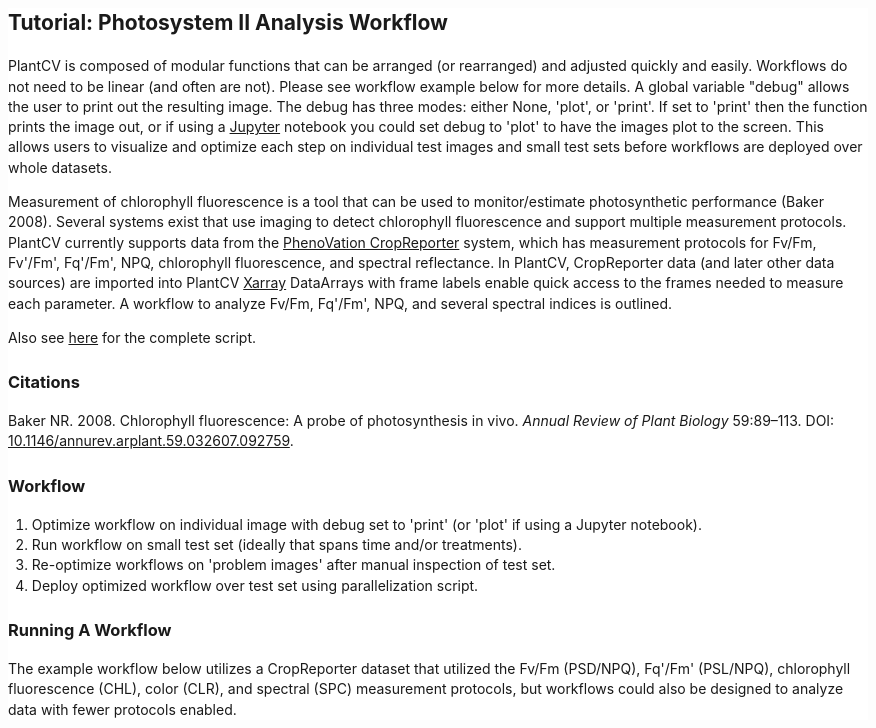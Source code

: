 ## Tutorial: Photosystem II Analysis Workflow

PlantCV is composed of modular functions that can be arranged (or rearranged) and adjusted quickly and easily.
Workflows do not need to be linear (and often are not). Please see workflow example below for more details.
A global variable "debug" allows the user to print out the resulting image.
The debug has three modes: either None, 'plot', or 'print'. If set to
'print' then the function prints the image out, or if using a [Jupyter](jupyter.md) notebook you could set debug to 
'plot' to have the images plot to the screen.
This allows users to visualize and optimize each step on individual test images and small test sets before workflows 
are deployed over whole datasets.

Measurement of chlorophyll fluorescence is a tool that can be used to monitor/estimate photosynthetic performance 
(Baker 2008). Several systems exist that use imaging to detect chlorophyll fluorescence and support multiple measurement
protocols. PlantCV currently supports data from the [PhenoVation CropReporter](https://phenovation.com/) system, which
has measurement protocols for Fv/Fm, Fv'/Fm', Fq'/Fm', NPQ, chlorophyll fluorescence, and spectral reflectance. 
In PlantCV, CropReporter data (and later other data sources) are imported into PlantCV 
[Xarray](http://xarray.pydata.org/en/stable/) DataArrays with frame labels enable quick access to the frames needed to 
measure each parameter. A workflow to analyze Fv/Fm, Fq'/Fm', NPQ, and several spectral indices is outlined.  

Also see [here](#psii-script) for the complete script.

### Citations

Baker NR. 2008. Chlorophyll fluorescence: A probe of photosynthesis in vivo. *Annual Review of Plant Biology* 59:89–113. 
DOI: [10.1146/annurev.arplant.59.032607.092759](https://doi.org/10.1146/annurev.arplant.59.032607.092759).

### Workflow

1.  Optimize workflow on individual image with debug set to 'print' (or 'plot' if using a Jupyter notebook).
2.  Run workflow on small test set (ideally that spans time and/or treatments).  
3.  Re-optimize workflows on 'problem images' after manual inspection of test set.  
4.  Deploy optimized workflow over test set using parallelization script.

### Running A Workflow

The example workflow below utilizes a CropReporter dataset that utilized the Fv/Fm (PSD/NPQ), Fq'/Fm' (PSL/NPQ),
chlorophyll fluorescence (CHL), color (CLR), and spectral (SPC) measurement protocols, but workflows could also be 
designed to analyze data with fewer protocols enabled.

